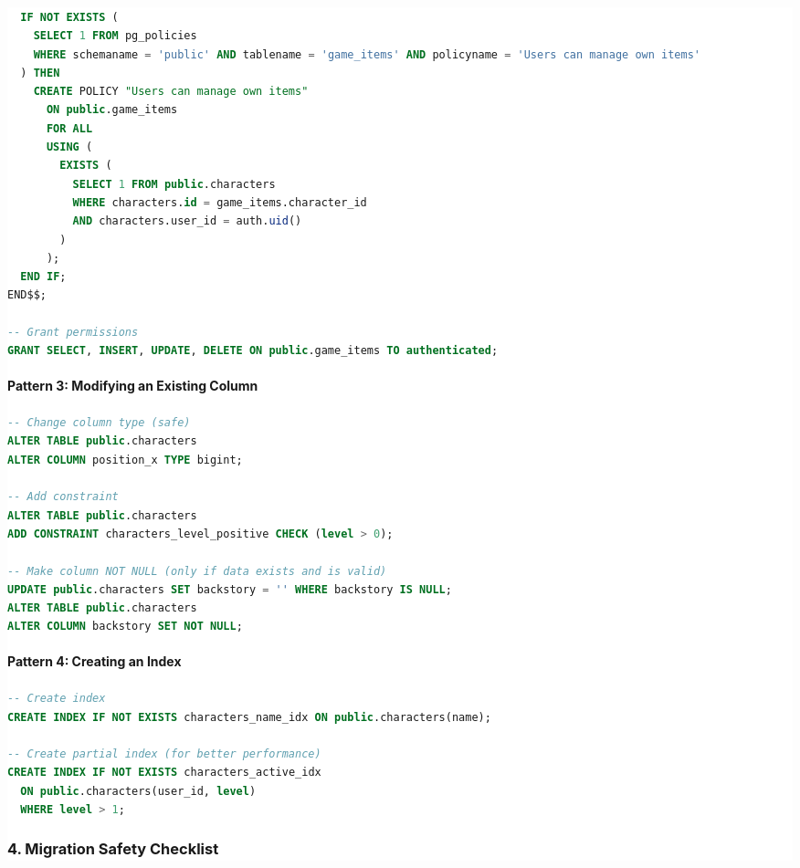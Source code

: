 ```sql
  IF NOT EXISTS (
    SELECT 1 FROM pg_policies
    WHERE schemaname = 'public' AND tablename = 'game_items' AND policyname = 'Users can manage own items'
  ) THEN
    CREATE POLICY "Users can manage own items"
      ON public.game_items
      FOR ALL
      USING (
        EXISTS (
          SELECT 1 FROM public.characters
          WHERE characters.id = game_items.character_id
          AND characters.user_id = auth.uid()
        )
      );
  END IF;
END$$;

-- Grant permissions
GRANT SELECT, INSERT, UPDATE, DELETE ON public.game_items TO authenticated;
```

#### Pattern 3: Modifying an Existing Column

```sql
-- Change column type (safe)
ALTER TABLE public.characters
ALTER COLUMN position_x TYPE bigint;

-- Add constraint
ALTER TABLE public.characters
ADD CONSTRAINT characters_level_positive CHECK (level > 0);

-- Make column NOT NULL (only if data exists and is valid)
UPDATE public.characters SET backstory = '' WHERE backstory IS NULL;
ALTER TABLE public.characters
ALTER COLUMN backstory SET NOT NULL;
```

#### Pattern 4: Creating an Index

```sql
-- Create index
CREATE INDEX IF NOT EXISTS characters_name_idx ON public.characters(name);

-- Create partial index (for better performance)
CREATE INDEX IF NOT EXISTS characters_active_idx
  ON public.characters(user_id, level)
  WHERE level > 1;
```

### 4. Migration Safety Checklist
